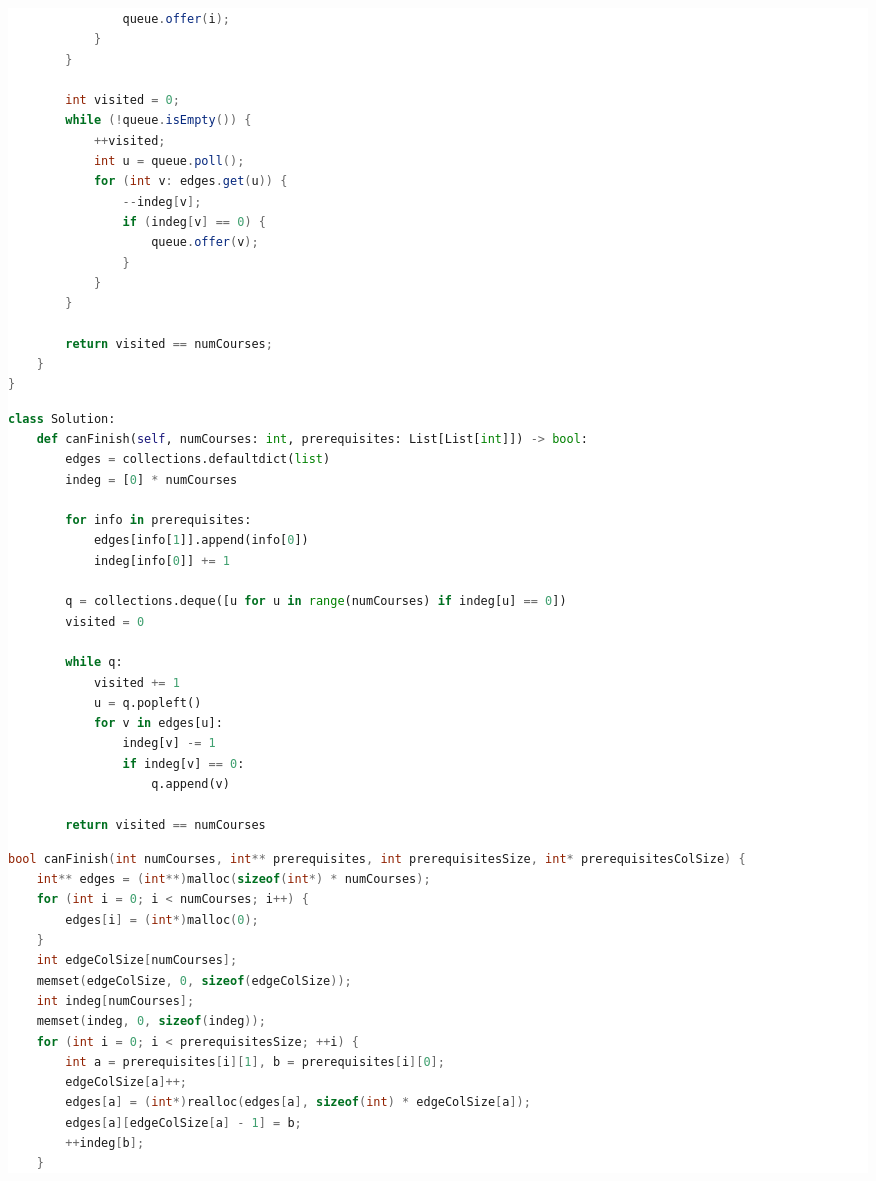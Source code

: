 ```java
                queue.offer(i);
            }
        }

        int visited = 0;
        while (!queue.isEmpty()) {
            ++visited;
            int u = queue.poll();
            for (int v: edges.get(u)) {
                --indeg[v];
                if (indeg[v] == 0) {
                    queue.offer(v);
                }
            }
        }

        return visited == numCourses;
    }
}
```

```python
class Solution:
    def canFinish(self, numCourses: int, prerequisites: List[List[int]]) -> bool:
        edges = collections.defaultdict(list)
        indeg = [0] * numCourses

        for info in prerequisites:
            edges[info[1]].append(info[0])
            indeg[info[0]] += 1
        
        q = collections.deque([u for u in range(numCourses) if indeg[u] == 0])
        visited = 0

        while q:
            visited += 1
            u = q.popleft()
            for v in edges[u]:
                indeg[v] -= 1
                if indeg[v] == 0:
                    q.append(v)

        return visited == numCourses
```

```c
bool canFinish(int numCourses, int** prerequisites, int prerequisitesSize, int* prerequisitesColSize) {
    int** edges = (int**)malloc(sizeof(int*) * numCourses);
    for (int i = 0; i < numCourses; i++) {
        edges[i] = (int*)malloc(0);
    }
    int edgeColSize[numCourses];
    memset(edgeColSize, 0, sizeof(edgeColSize));
    int indeg[numCourses];
    memset(indeg, 0, sizeof(indeg));
    for (int i = 0; i < prerequisitesSize; ++i) {
        int a = prerequisites[i][1], b = prerequisites[i][0];
        edgeColSize[a]++;
        edges[a] = (int*)realloc(edges[a], sizeof(int) * edgeColSize[a]);
        edges[a][edgeColSize[a] - 1] = b;
        ++indeg[b];
    }

```